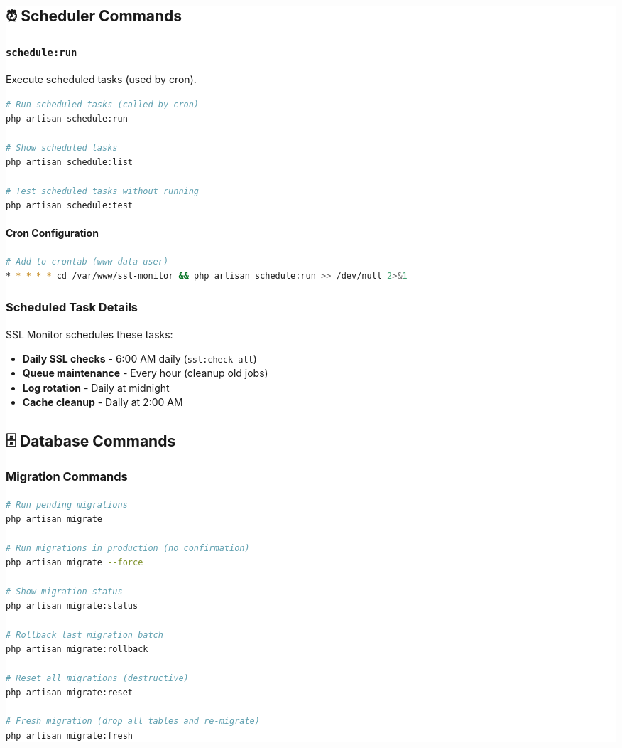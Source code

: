 ## ⏰ Scheduler Commands

### `schedule:run`

Execute scheduled tasks (used by cron).

```bash
# Run scheduled tasks (called by cron)
php artisan schedule:run

# Show scheduled tasks
php artisan schedule:list

# Test scheduled tasks without running
php artisan schedule:test
```

#### Cron Configuration
```bash
# Add to crontab (www-data user)
* * * * * cd /var/www/ssl-monitor && php artisan schedule:run >> /dev/null 2>&1
```

### Scheduled Task Details

SSL Monitor schedules these tasks:
- **Daily SSL checks** - 6:00 AM daily (`ssl:check-all`)
- **Queue maintenance** - Every hour (cleanup old jobs)
- **Log rotation** - Daily at midnight
- **Cache cleanup** - Daily at 2:00 AM

## 🗄️ Database Commands

### Migration Commands

```bash
# Run pending migrations
php artisan migrate

# Run migrations in production (no confirmation)
php artisan migrate --force

# Show migration status
php artisan migrate:status

# Rollback last migration batch
php artisan migrate:rollback

# Reset all migrations (destructive)
php artisan migrate:reset

# Fresh migration (drop all tables and re-migrate)
php artisan migrate:fresh
```
